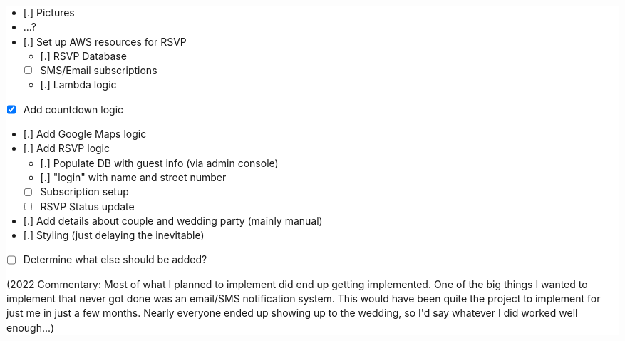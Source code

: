   - [.] Pictures
  - ...?
- [.] Set up AWS resources for RSVP
  - [.] RSVP Database
  - [ ] SMS/Email subscriptions
  - [.] Lambda logic
- [x] Add countdown logic
- [.] Add Google Maps logic
- [.] Add RSVP logic
  - [.] Populate DB with guest info (via admin console)
  - [.] "login" with name and street number
  - [ ] Subscription setup
  - [ ] RSVP Status update
- [.] Add details about couple and wedding party (mainly manual)
- [.] Styling (just delaying the inevitable)
- [ ] Determine what else should be added?

(2022 Commentary: Most of what I planned to implement did end up getting implemented.
One of the big things I wanted to implement that never got done was an email/SMS notification system.
This would have been quite the project to implement for just me in just a few months.
Nearly everyone ended up showing up to the wedding, so I'd say whatever I did worked well enough...)